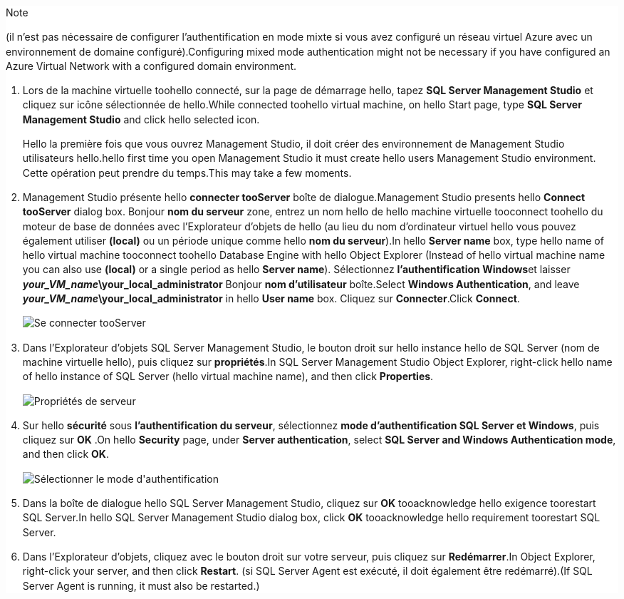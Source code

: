 > [!NOTE]
> <span data-ttu-id="2684e-131">(il n’est pas nécessaire de configurer l’authentification en mode mixte si vous avez configuré un réseau virtuel Azure avec un environnement de domaine configuré).</span><span class="sxs-lookup"><span data-stu-id="2684e-131">Configuring mixed mode authentication might not be necessary if you have configured an Azure Virtual Network with a configured domain environment.</span></span>
> 
> 

1. <span data-ttu-id="2684e-132">Lors de la machine virtuelle toohello connecté, sur la page de démarrage hello, tapez **SQL Server Management Studio** et cliquez sur icône sélectionnée de hello.</span><span class="sxs-lookup"><span data-stu-id="2684e-132">While connected toohello virtual machine, on hello Start page, type **SQL Server Management Studio** and click hello selected icon.</span></span>
   
    <span data-ttu-id="2684e-133">Hello la première fois que vous ouvrez Management Studio, il doit créer des environnement de Management Studio utilisateurs hello.</span><span class="sxs-lookup"><span data-stu-id="2684e-133">hello first time you open Management Studio it must create hello users Management Studio environment.</span></span> <span data-ttu-id="2684e-134">Cette opération peut prendre du temps.</span><span class="sxs-lookup"><span data-stu-id="2684e-134">This may take a few moments.</span></span>
2. <span data-ttu-id="2684e-135">Management Studio présente hello **connecter tooServer** boîte de dialogue.</span><span class="sxs-lookup"><span data-stu-id="2684e-135">Management Studio presents hello **Connect tooServer** dialog box.</span></span> <span data-ttu-id="2684e-136">Bonjour **nom du serveur** zone, entrez un nom hello de hello machine virtuelle tooconnect toohello du moteur de base de données avec l’Explorateur d’objets de hello (au lieu du nom d’ordinateur virtuel hello vous pouvez également utiliser **(local)** ou un période unique comme hello **nom du serveur**).</span><span class="sxs-lookup"><span data-stu-id="2684e-136">In hello **Server name** box, type hello name of hello virtual machine tooconnect toohello Database Engine  with hello Object Explorer (Instead of hello virtual machine name you can also use **(local)** or a single period as hello **Server name**).</span></span> <span data-ttu-id="2684e-137">Sélectionnez **l’authentification Windows**et laisser  ***your_VM_name*\your_local_administrator** Bonjour **nom d’utilisateur** boîte.</span><span class="sxs-lookup"><span data-stu-id="2684e-137">Select **Windows Authentication**, and leave ***your_VM_name*\your_local_administrator** in hello **User name** box.</span></span> <span data-ttu-id="2684e-138">Cliquez sur **Connecter**.</span><span class="sxs-lookup"><span data-stu-id="2684e-138">Click **Connect**.</span></span>
   
    ![Se connecter tooServer](./media/virtual-machines-sql-server-connection-steps/19Connect-to-Server.png)
3. <span data-ttu-id="2684e-140">Dans l’Explorateur d’objets SQL Server Management Studio, le bouton droit sur hello instance hello de SQL Server (nom de machine virtuelle hello), puis cliquez sur **propriétés**.</span><span class="sxs-lookup"><span data-stu-id="2684e-140">In SQL Server Management Studio Object Explorer, right-click hello name of hello instance of SQL Server (hello virtual machine name), and then click **Properties**.</span></span>
   
    ![Propriétés de serveur](./media/virtual-machines-sql-server-connection-steps/20Server-Properties.png)
4. <span data-ttu-id="2684e-142">Sur hello **sécurité** sous **l’authentification du serveur**, sélectionnez **mode d’authentification SQL Server et Windows**, puis cliquez sur **OK** .</span><span class="sxs-lookup"><span data-stu-id="2684e-142">On hello **Security** page, under **Server authentication**, select **SQL Server and Windows Authentication mode**, and then click **OK**.</span></span>
   
    ![Sélectionner le mode d'authentification](./media/virtual-machines-sql-server-connection-steps/21Mixed-Mode.png)
5. <span data-ttu-id="2684e-144">Dans la boîte de dialogue hello SQL Server Management Studio, cliquez sur **OK** tooacknowledge hello exigence toorestart SQL Server.</span><span class="sxs-lookup"><span data-stu-id="2684e-144">In hello SQL Server Management Studio dialog box, click **OK** tooacknowledge hello requirement toorestart SQL Server.</span></span>
6. <span data-ttu-id="2684e-145">Dans l’Explorateur d’objets, cliquez avec le bouton droit sur votre serveur, puis cliquez sur **Redémarrer**.</span><span class="sxs-lookup"><span data-stu-id="2684e-145">In Object Explorer, right-click your server, and then click **Restart**.</span></span> <span data-ttu-id="2684e-146">(si SQL Server Agent est exécuté, il doit également être redémarré).</span><span class="sxs-lookup"><span data-stu-id="2684e-146">(If SQL Server Agent is running, it must also be restarted.)</span></span>
   